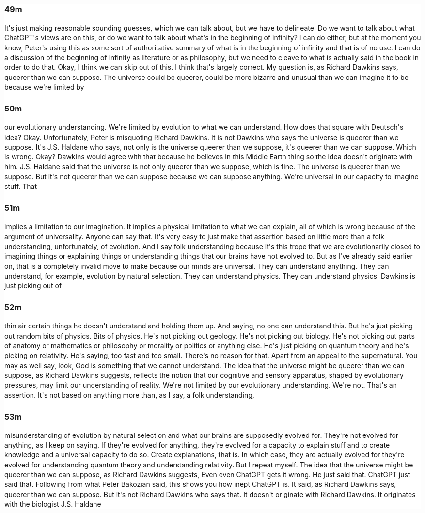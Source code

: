 ### 49m

It's just making reasonable sounding guesses, which we can talk about, but we have to delineate. Do we want to talk about what ChatGPT's views are on this, or do we want to talk about what's in the beginning of infinity? I can do either, but at the moment you know, Peter's using this as some sort of authoritative summary of what is in the beginning of infinity and that is of no use. I can do a discussion of the beginning of infinity as literature or as philosophy, but we need to cleave to what is actually said in the book in order to do that. Okay, I think we can skip out of this. I think that's largely correct. My question is, as Richard Dawkins says, queerer than we can suppose. The universe could be queerer, could be more bizarre and unusual than we can imagine it to be because we're limited by

### 50m

our evolutionary understanding. We're limited by evolution to what we can understand. How does that square with Deutsch's idea? Okay. Unfortunately, Peter is misquoting Richard Dawkins. It is not Dawkins who says the universe is queerer than we suppose. It's J.S. Haldane who says, not only is the universe queerer than we suppose, it's queerer than we can suppose. Which is wrong. Okay? Dawkins would agree with that because he believes in this Middle Earth thing so the idea doesn't originate with him. J.S. Haldane said that the universe is not only queerer than we suppose, which is fine. The universe is queerer than we suppose. But it's not queerer than we can suppose because we can suppose anything. We're universal in our capacity to imagine stuff. That

### 51m

implies a limitation to our imagination. It implies a physical limitation to what we can explain, all of which is wrong because of the argument of universality. Anyone can say that. It's very easy to just make that assertion based on little more than a folk understanding, unfortunately, of evolution. And I say folk understanding because it's this trope that we are evolutionarily closed to imagining things or explaining things or understanding things that our brains have not evolved to. But as I've already said earlier on, that is a completely invalid move to make because our minds are universal. They can understand anything. They can understand, for example, evolution by natural selection. They can understand physics. They can understand physics. Dawkins is just picking out of

### 52m

thin air certain things he doesn't understand and holding them up. And saying, no one can understand this. But he's just picking out random bits of physics. Bits of physics. He's not picking out geology. He's not picking out biology. He's not picking out parts of anatomy or mathematics or philosophy or morality or politics or anything else. He's just picking on quantum theory and he's picking on relativity. He's saying, too fast and too small. There's no reason for that. Apart from an appeal to the supernatural. You may as well say, look, God is something that we cannot understand. The idea that the universe might be queerer than we can suppose, as Richard Dawkins suggests, reflects the notion that our cognitive and sensory apparatus, shaped by evolutionary pressures, may limit our understanding of reality. We're not limited by our evolutionary understanding. We're not. That's an assertion. It's not based on anything more than, as I say, a folk understanding,

### 53m

misunderstanding of evolution by natural selection and what our brains are supposedly evolved for. They're not evolved for anything, as I keep on saying. If they're evolved for anything, they're evolved for a capacity to explain stuff and to create knowledge and a universal capacity to do so. Create explanations, that is. In which case, they are actually evolved for they're evolved for understanding quantum theory and understanding relativity. But I repeat myself. The idea that the universe might be queerer than we can suppose, as Richard Dawkins suggests, Even even ChatGPT gets it wrong. He just said that. ChatGPT just said that. Following from what Peter Bakozian said, this shows you how inept ChatGPT is. It said, as Richard Dawkins says, queerer than we can suppose. But it's not Richard Dawkins who says that. It doesn't originate with Richard Dawkins. It originates with the biologist J.S. Haldane
